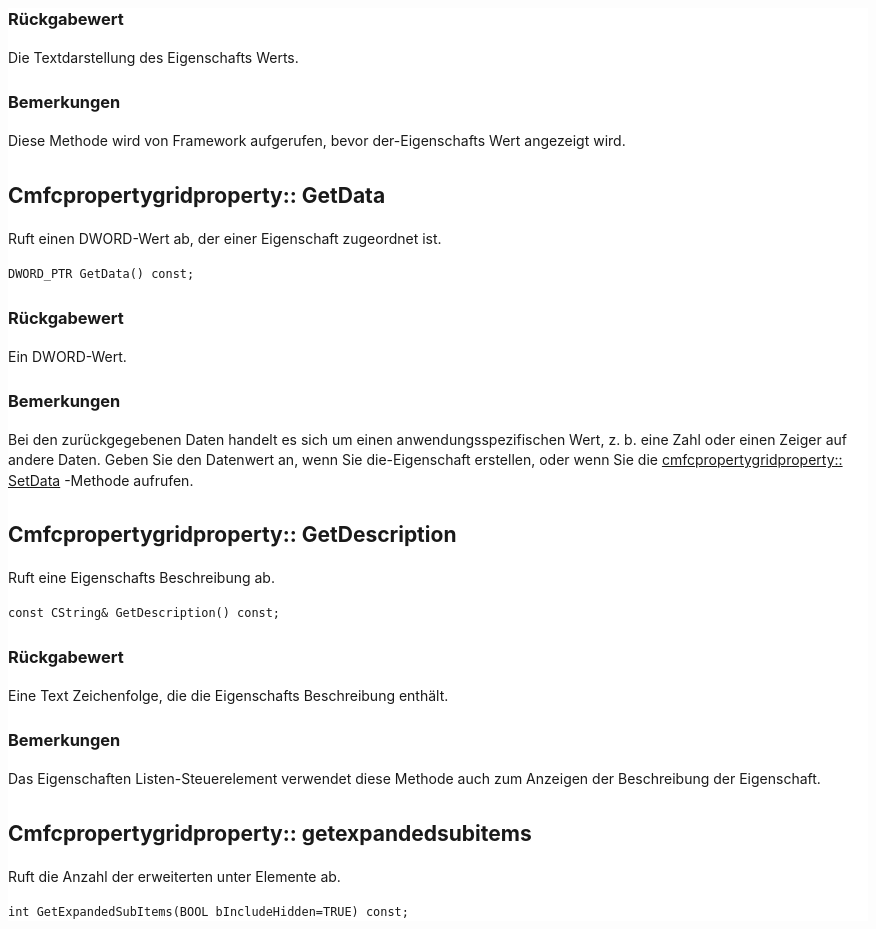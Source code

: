 ### <a name="return-value"></a>Rückgabewert

Die Textdarstellung des Eigenschafts Werts.

### <a name="remarks"></a>Bemerkungen

Diese Methode wird von Framework aufgerufen, bevor der-Eigenschafts Wert angezeigt wird.

## <a name="cmfcpropertygridpropertygetdata"></a><a name="getdata"></a> Cmfcpropertygridproperty:: GetData

Ruft einen DWORD-Wert ab, der einer Eigenschaft zugeordnet ist.

```
DWORD_PTR GetData() const;
```

### <a name="return-value"></a>Rückgabewert

Ein DWORD-Wert.

### <a name="remarks"></a>Bemerkungen

Bei den zurückgegebenen Daten handelt es sich um einen anwendungsspezifischen Wert, z. b. eine Zahl oder einen Zeiger auf andere Daten. Geben Sie den Datenwert an, wenn Sie die-Eigenschaft erstellen, oder wenn Sie die [cmfcpropertygridproperty:: SetData](#setdata) -Methode aufrufen.

## <a name="cmfcpropertygridpropertygetdescription"></a><a name="getdescription"></a> Cmfcpropertygridproperty:: GetDescription

Ruft eine Eigenschafts Beschreibung ab.

```
const CString& GetDescription() const;
```

### <a name="return-value"></a>Rückgabewert

Eine Text Zeichenfolge, die die Eigenschafts Beschreibung enthält.

### <a name="remarks"></a>Bemerkungen

Das Eigenschaften Listen-Steuerelement verwendet diese Methode auch zum Anzeigen der Beschreibung der Eigenschaft.

## <a name="cmfcpropertygridpropertygetexpandedsubitems"></a><a name="getexpandedsubitems"></a> Cmfcpropertygridproperty:: getexpandedsubitems

Ruft die Anzahl der erweiterten unter Elemente ab.

```
int GetExpandedSubItems(BOOL bIncludeHidden=TRUE) const;
```
